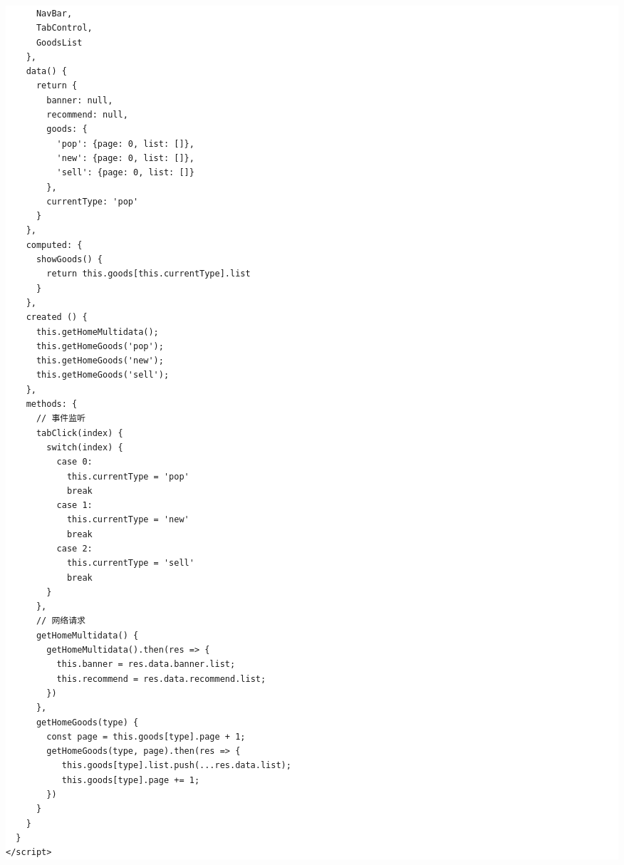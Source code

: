 ```vue
      NavBar,
      TabControl,
      GoodsList
    },
    data() {
      return {
        banner: null,
        recommend: null,
        goods: {
          'pop': {page: 0, list: []},
          'new': {page: 0, list: []},
          'sell': {page: 0, list: []}
        },
        currentType: 'pop'
      }    
    },
    computed: {
      showGoods() {
        return this.goods[this.currentType].list
      }
    },
    created () {
      this.getHomeMultidata();
      this.getHomeGoods('pop');
      this.getHomeGoods('new');
      this.getHomeGoods('sell');
    },
    methods: {
      // 事件监听
      tabClick(index) {
        switch(index) {
          case 0:
            this.currentType = 'pop'
            break
          case 1:
            this.currentType = 'new'
            break
          case 2:
            this.currentType = 'sell'
            break    
        }
      },
      // 网络请求
      getHomeMultidata() {
        getHomeMultidata().then(res => {
          this.banner = res.data.banner.list;
          this.recommend = res.data.recommend.list;
        })
      },
      getHomeGoods(type) {
        const page = this.goods[type].page + 1;
        getHomeGoods(type, page).then(res => {
           this.goods[type].list.push(...res.data.list);
           this.goods[type].page += 1;
        })
      }
    }
  }
</script>
```
